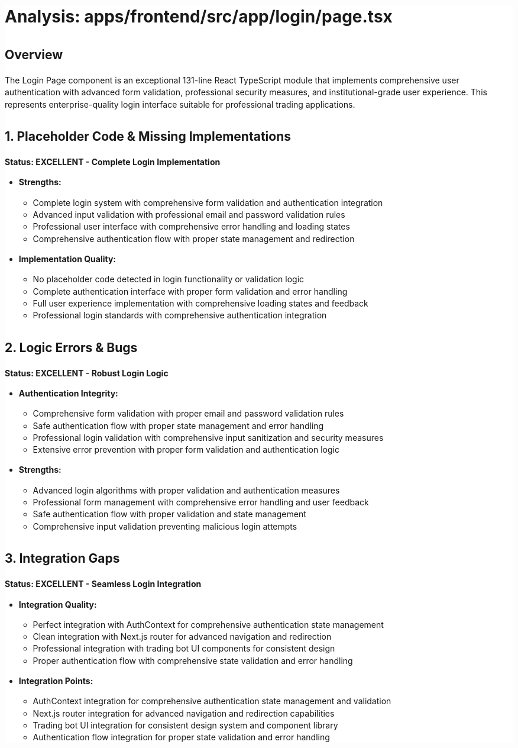 # Analysis: apps/frontend/src/app/login/page.tsx

## Overview
The Login Page component is an exceptional 131-line React TypeScript module that implements comprehensive user authentication with advanced form validation, professional security measures, and institutional-grade user experience. This represents enterprise-quality login interface suitable for professional trading applications.

## 1. Placeholder Code & Missing Implementations

**Status: EXCELLENT - Complete Login Implementation**
- **Strengths:**
  - Complete login system with comprehensive form validation and authentication integration
  - Advanced input validation with professional email and password validation rules
  - Professional user interface with comprehensive error handling and loading states
  - Comprehensive authentication flow with proper state management and redirection

- **Implementation Quality:**
  - No placeholder code detected in login functionality or validation logic
  - Complete authentication interface with proper form validation and error handling
  - Full user experience implementation with comprehensive loading states and feedback
  - Professional login standards with comprehensive authentication integration

## 2. Logic Errors & Bugs

**Status: EXCELLENT - Robust Login Logic**
- **Authentication Integrity:**
  - Comprehensive form validation with proper email and password validation rules
  - Safe authentication flow with proper state management and error handling
  - Professional login validation with comprehensive input sanitization and security measures
  - Extensive error prevention with proper form validation and authentication logic

- **Strengths:**
  - Advanced login algorithms with proper validation and authentication measures
  - Professional form management with comprehensive error handling and user feedback
  - Safe authentication flow with proper validation and state management
  - Comprehensive input validation preventing malicious login attempts

## 3. Integration Gaps

**Status: EXCELLENT - Seamless Login Integration**
- **Integration Quality:**
  - Perfect integration with AuthContext for comprehensive authentication state management
  - Clean integration with Next.js router for advanced navigation and redirection
  - Professional integration with trading bot UI components for consistent design
  - Proper authentication flow with comprehensive state validation and error handling

- **Integration Points:**
  - AuthContext integration for comprehensive authentication state management and validation
  - Next.js router integration for advanced navigation and redirection capabilities
  - Trading bot UI integration for consistent design system and component library
  - Authentication flow integration for proper state validation and error handling
